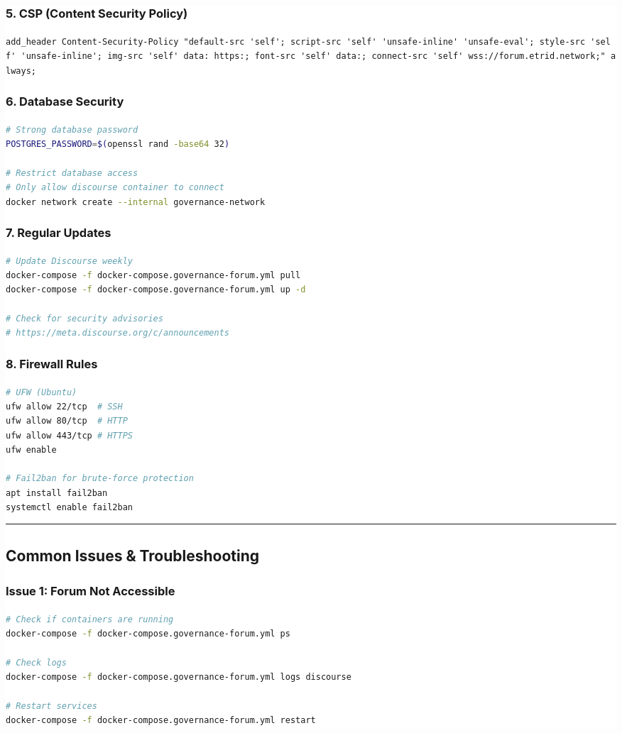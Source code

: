 ### 5. CSP (Content Security Policy)

```nginx
add_header Content-Security-Policy "default-src 'self'; script-src 'self' 'unsafe-inline' 'unsafe-eval'; style-src 'self' 'unsafe-inline'; img-src 'self' data: https:; font-src 'self' data:; connect-src 'self' wss://forum.etrid.network;" always;
```

### 6. Database Security

```bash
# Strong database password
POSTGRES_PASSWORD=$(openssl rand -base64 32)

# Restrict database access
# Only allow discourse container to connect
docker network create --internal governance-network
```

### 7. Regular Updates

```bash
# Update Discourse weekly
docker-compose -f docker-compose.governance-forum.yml pull
docker-compose -f docker-compose.governance-forum.yml up -d

# Check for security advisories
# https://meta.discourse.org/c/announcements
```

### 8. Firewall Rules

```bash
# UFW (Ubuntu)
ufw allow 22/tcp  # SSH
ufw allow 80/tcp  # HTTP
ufw allow 443/tcp # HTTPS
ufw enable

# Fail2ban for brute-force protection
apt install fail2ban
systemctl enable fail2ban
```

---

## Common Issues & Troubleshooting

### Issue 1: Forum Not Accessible

```bash
# Check if containers are running
docker-compose -f docker-compose.governance-forum.yml ps

# Check logs
docker-compose -f docker-compose.governance-forum.yml logs discourse

# Restart services
docker-compose -f docker-compose.governance-forum.yml restart
```
